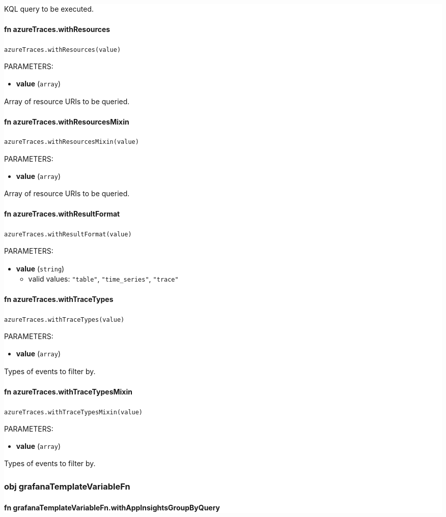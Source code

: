 KQL query to be executed.
#### fn azureTraces.withResources

```jsonnet
azureTraces.withResources(value)
```

PARAMETERS:

* **value** (`array`)

Array of resource URIs to be queried.
#### fn azureTraces.withResourcesMixin

```jsonnet
azureTraces.withResourcesMixin(value)
```

PARAMETERS:

* **value** (`array`)

Array of resource URIs to be queried.
#### fn azureTraces.withResultFormat

```jsonnet
azureTraces.withResultFormat(value)
```

PARAMETERS:

* **value** (`string`)
   - valid values: `"table"`, `"time_series"`, `"trace"`


#### fn azureTraces.withTraceTypes

```jsonnet
azureTraces.withTraceTypes(value)
```

PARAMETERS:

* **value** (`array`)

Types of events to filter by.
#### fn azureTraces.withTraceTypesMixin

```jsonnet
azureTraces.withTraceTypesMixin(value)
```

PARAMETERS:

* **value** (`array`)

Types of events to filter by.
### obj grafanaTemplateVariableFn


#### fn grafanaTemplateVariableFn.withAppInsightsGroupByQuery

